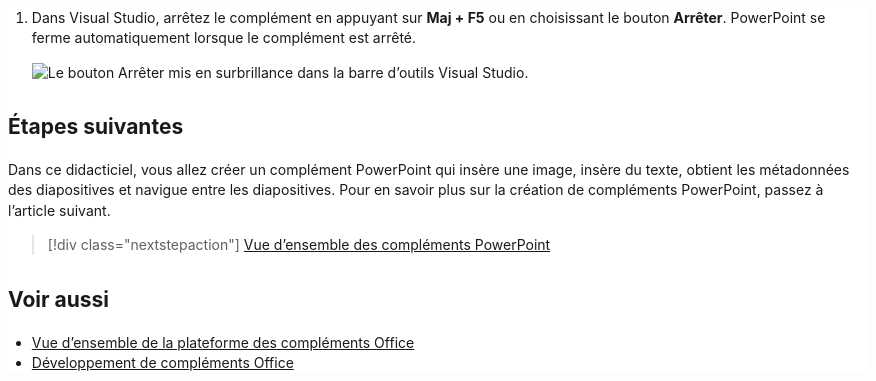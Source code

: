 1. Dans Visual Studio, arrêtez le complément en appuyant sur **Maj + F5** ou en choisissant le bouton **Arrêter**. PowerPoint se ferme automatiquement lorsque le complément est arrêté.

    ![Le bouton Arrêter mis en surbrillance dans la barre d’outils Visual Studio.](../images/powerpoint-tutorial-stop.png)

## <a name="next-steps"></a>Étapes suivantes

Dans ce didacticiel, vous allez créer un complément PowerPoint qui insère une image, insère du texte, obtient les métadonnées des diapositives et navigue entre les diapositives. Pour en savoir plus sur la création de compléments PowerPoint, passez à l’article suivant.

> [!div class="nextstepaction"]
> [Vue d’ensemble des compléments PowerPoint](../powerpoint/powerpoint-add-ins.md)

## <a name="see-also"></a>Voir aussi

- [Vue d’ensemble de la plateforme des compléments Office](../overview/office-add-ins.md)
- [Développement de compléments Office](../develop/develop-overview.md)
